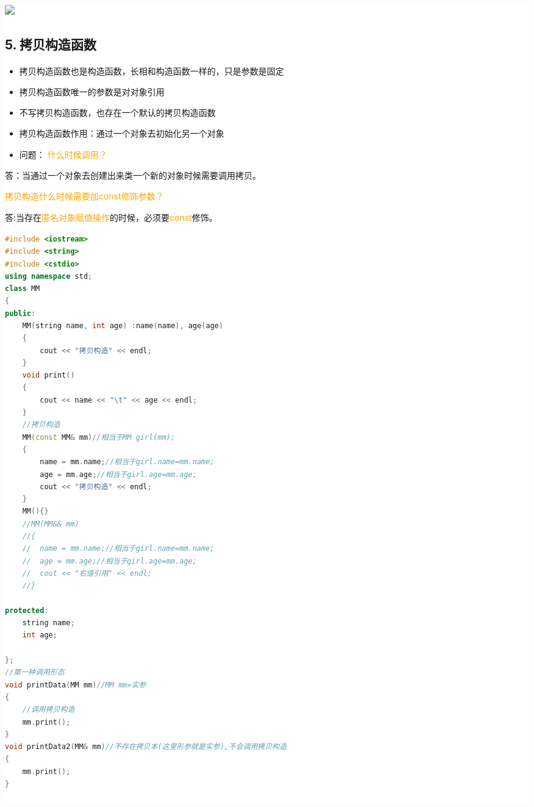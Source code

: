![](https://gitee.com/zhen-wang-yang/drawing-bed/raw/master/imge/byoWDS.png)

## 5.  拷贝构造函数

- 拷贝构造函数也是构造函数，长相和构造函数一样的，只是参数是固定
- 拷贝构造函数唯一的参数是对对象引用

- 不写拷贝构造函数，也存在一个默认的拷贝构造函数

- 拷贝构造函数作用：通过一个对象去初始化另一个对象
- 问题：
  <font color='orange'>什么时候调用？</font>

答：当通过一个对象去创建出来类一个新的对象时候需要调用拷贝。

<font color='orange'>拷贝构造什么时候需要加const修饰参数？</font>

答:当存在<font color='orange'>匿名对象赋值操作</font>的时候，必须要<font color='orange'>const</font>修饰。

```cpp
#include <iostream>
#include <string>
#include <cstdio>
using namespace std;
class MM
{
public:
	MM(string name, int age) :name(name), age(age)
	{
		cout << "拷贝构造" << endl;
	}
	void print()
	{
		cout << name << "\t" << age << endl;
	}
	//拷贝构造
	MM(const MM& mm)//相当于MM girl(mm);
	{
		name = mm.name;//相当于girl.name=mm.name;
		age = mm.age;//相当于girl.age=mm.age;
		cout << "拷贝构造" << endl;
	}
	MM(){}
	//MM(MM&& mm)
	//{
	//	name = mm.name;//相当于girl.name=mm.name;
	//	age = mm.age;//相当于girl.age=mm.age;
	//	cout << "右值引用" << endl;
	//}
	
protected:
	string name;
	int age;
 
};
//第一种调用形态
void printData(MM mm)//MM mm=实参
{
	//调用拷贝构造
	mm.print();
}
void printData2(MM& mm)//不存在拷贝本(这里形参就是实参),不会调用拷贝构造
{
	mm.print();
}
 
```